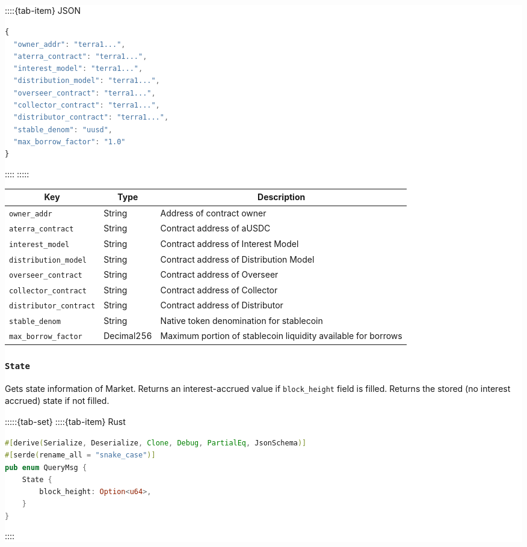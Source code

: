 ::::{tab-item} JSON
```javascript
{
  "owner_addr": "terra1...", 
  "aterra_contract": "terra1...", 
  "interest_model": "terra1...", 
  "distribution_model": "terra1...", 
  "overseer_contract": "terra1...", 
  "collector_contract": "terra1...", 
  "distributor_contract": "terra1...", 
  "stable_denom": "uusd", 
  "max_borrow_factor": "1.0" 
}
```
::::
:::::

| Key                    | Type       | Description                                                   |
| ---------------------- | ---------- | ------------------------------------------------------------- |
| `owner_addr`           | String     | Address of contract owner                                     |
| `aterra_contract`      | String     | Contract address of aUSDC                                    |
| `interest_model`       | String     | Contract address of Interest Model                            |
| `distribution_model`   | String     | Contract address of Distribution Model                        |
| `overseer_contract`    | String     | Contract address of Overseer                                  |
| `collector_contract`   | String     | Contract address of Collector                                 |
| `distributor_contract` | String     | Contract address of Distributor                               |
| `stable_denom`         | String     | Native token denomination for stablecoin                      |
| `max_borrow_factor`    | Decimal256 | Maximum portion of stablecoin liquidity available for borrows |

### `State`

Gets state information of Market. Returns an interest-accrued value if `block_height` field is filled. Returns the stored (no interest accrued) state if not filled.

:::::{tab-set}
::::{tab-item} Rust
```rust
#[derive(Serialize, Deserialize, Clone, Debug, PartialEq, JsonSchema)]
#[serde(rename_all = "snake_case")]
pub enum QueryMsg {
    State {
        block_height: Option<u64>, 
    }
}
```
::::
